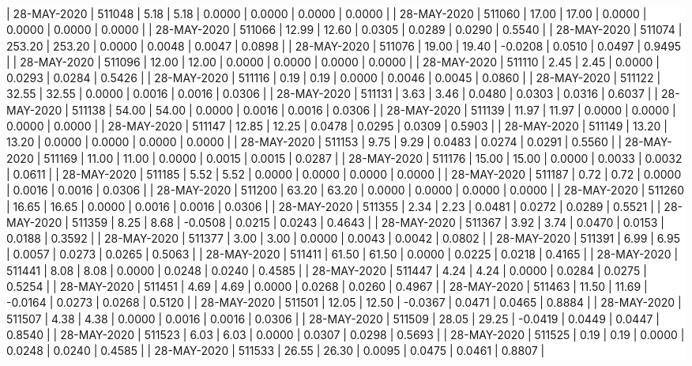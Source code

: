 | 28-MAY-2020 | 511048 | 5.18 | 5.18 | 0.0000 | 0.0000 | 0.0000 | 0.0000 |
| 28-MAY-2020 | 511060 | 17.00 | 17.00 | 0.0000 | 0.0000 | 0.0000 | 0.0000 |
| 28-MAY-2020 | 511066 | 12.99 | 12.60 | 0.0305 | 0.0289 | 0.0290 | 0.5540 |
| 28-MAY-2020 | 511074 | 253.20 | 253.20 | 0.0000 | 0.0048 | 0.0047 | 0.0898 |
| 28-MAY-2020 | 511076 | 19.00 | 19.40 | -0.0208 | 0.0510 | 0.0497 | 0.9495 |
| 28-MAY-2020 | 511096 | 12.00 | 12.00 | 0.0000 | 0.0000 | 0.0000 | 0.0000 |
| 28-MAY-2020 | 511110 | 2.45 | 2.45 | 0.0000 | 0.0293 | 0.0284 | 0.5426 |
| 28-MAY-2020 | 511116 | 0.19 | 0.19 | 0.0000 | 0.0046 | 0.0045 | 0.0860 |
| 28-MAY-2020 | 511122 | 32.55 | 32.55 | 0.0000 | 0.0016 | 0.0016 | 0.0306 |
| 28-MAY-2020 | 511131 | 3.63 | 3.46 | 0.0480 | 0.0303 | 0.0316 | 0.6037 |
| 28-MAY-2020 | 511138 | 54.00 | 54.00 | 0.0000 | 0.0016 | 0.0016 | 0.0306 |
| 28-MAY-2020 | 511139 | 11.97 | 11.97 | 0.0000 | 0.0000 | 0.0000 | 0.0000 |
| 28-MAY-2020 | 511147 | 12.85 | 12.25 | 0.0478 | 0.0295 | 0.0309 | 0.5903 |
| 28-MAY-2020 | 511149 | 13.20 | 13.20 | 0.0000 | 0.0000 | 0.0000 | 0.0000 |
| 28-MAY-2020 | 511153 | 9.75 | 9.29 | 0.0483 | 0.0274 | 0.0291 | 0.5560 |
| 28-MAY-2020 | 511169 | 11.00 | 11.00 | 0.0000 | 0.0015 | 0.0015 | 0.0287 |
| 28-MAY-2020 | 511176 | 15.00 | 15.00 | 0.0000 | 0.0033 | 0.0032 | 0.0611 |
| 28-MAY-2020 | 511185 | 5.52 | 5.52 | 0.0000 | 0.0000 | 0.0000 | 0.0000 |
| 28-MAY-2020 | 511187 | 0.72 | 0.72 | 0.0000 | 0.0016 | 0.0016 | 0.0306 |
| 28-MAY-2020 | 511200 | 63.20 | 63.20 | 0.0000 | 0.0000 | 0.0000 | 0.0000 |
| 28-MAY-2020 | 511260 | 16.65 | 16.65 | 0.0000 | 0.0016 | 0.0016 | 0.0306 |
| 28-MAY-2020 | 511355 | 2.34 | 2.23 | 0.0481 | 0.0272 | 0.0289 | 0.5521 |
| 28-MAY-2020 | 511359 | 8.25 | 8.68 | -0.0508 | 0.0215 | 0.0243 | 0.4643 |
| 28-MAY-2020 | 511367 | 3.92 | 3.74 | 0.0470 | 0.0153 | 0.0188 | 0.3592 |
| 28-MAY-2020 | 511377 | 3.00 | 3.00 | 0.0000 | 0.0043 | 0.0042 | 0.0802 |
| 28-MAY-2020 | 511391 | 6.99 | 6.95 | 0.0057 | 0.0273 | 0.0265 | 0.5063 |
| 28-MAY-2020 | 511411 | 61.50 | 61.50 | 0.0000 | 0.0225 | 0.0218 | 0.4165 |
| 28-MAY-2020 | 511441 | 8.08 | 8.08 | 0.0000 | 0.0248 | 0.0240 | 0.4585 |
| 28-MAY-2020 | 511447 | 4.24 | 4.24 | 0.0000 | 0.0284 | 0.0275 | 0.5254 |
| 28-MAY-2020 | 511451 | 4.69 | 4.69 | 0.0000 | 0.0268 | 0.0260 | 0.4967 |
| 28-MAY-2020 | 511463 | 11.50 | 11.69 | -0.0164 | 0.0273 | 0.0268 | 0.5120 |
| 28-MAY-2020 | 511501 | 12.05 | 12.50 | -0.0367 | 0.0471 | 0.0465 | 0.8884 |
| 28-MAY-2020 | 511507 | 4.38 | 4.38 | 0.0000 | 0.0016 | 0.0016 | 0.0306 |
| 28-MAY-2020 | 511509 | 28.05 | 29.25 | -0.0419 | 0.0449 | 0.0447 | 0.8540 |
| 28-MAY-2020 | 511523 | 6.03 | 6.03 | 0.0000 | 0.0307 | 0.0298 | 0.5693 |
| 28-MAY-2020 | 511525 | 0.19 | 0.19 | 0.0000 | 0.0248 | 0.0240 | 0.4585 |
| 28-MAY-2020 | 511533 | 26.55 | 26.30 | 0.0095 | 0.0475 | 0.0461 | 0.8807 |